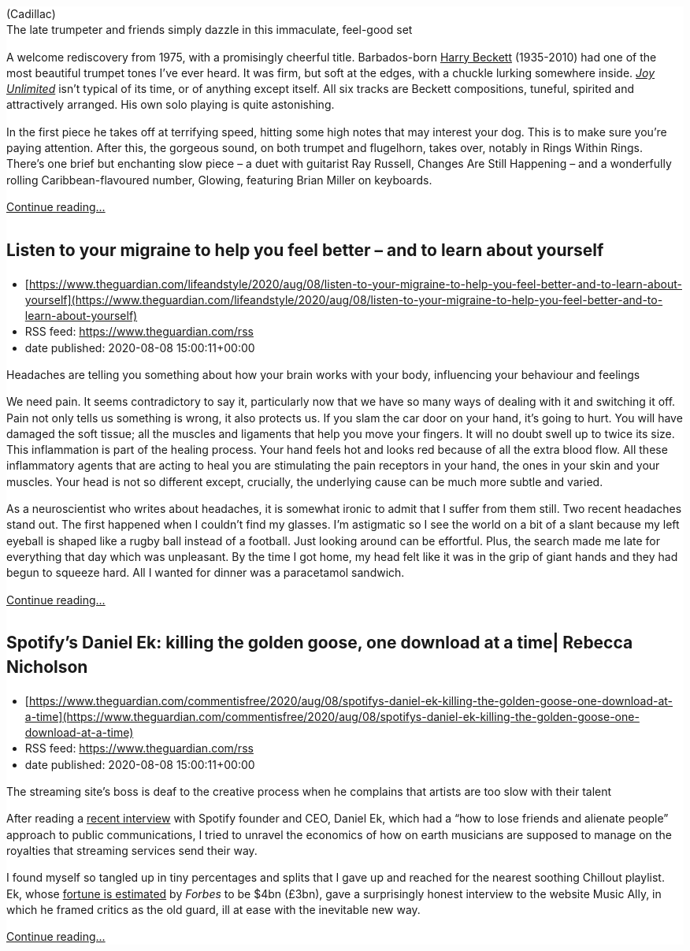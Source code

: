 <p>(Cadillac)<br />The late trumpeter and friends simply dazzle in this immaculate, feel-good set</p><p>A welcome rediscovery from 1975, with a promisingly cheerful title. Barbados-born <a href="https://www.theguardian.com/music/2010/jul/26/harry-beckett-obituary">Harry Beckett</a> (1935-2010) had one of the most beautiful trumpet tones I’ve ever heard. It was firm, but soft at the edges, with a chuckle lurking somewhere inside. <em><a href="https://www.roughtrade.com/gb/harry-beckett/joy-unlimited">Joy Unlimited</a></em> isn’t typical of its time, or of anything except itself. All six tracks are Beckett compositions, tuneful, spirited and attractively arranged. His own solo playing is quite astonishing.</p><p>In the first piece he takes off at terrifying speed, hitting some high notes that may interest your dog. This is to make sure you’re paying attention. After this, the gorgeous sound, on both trumpet and flugelhorn, takes over, notably in Rings Within Rings. There’s one brief but enchanting slow piece – a duet with guitarist Ray Russell, Changes Are Still Happening – and a wonderfully rolling Caribbean-flavoured number, Glowing, featuring Brian Miller on keyboards.</p> <a href="https://www.theguardian.com/music/2020/aug/08/harry-beckett-joy-unlimited-review-lost-classic-from-1975">Continue reading...</a>

## Listen to your migraine to help you feel better – and to learn about yourself
 - [https://www.theguardian.com/lifeandstyle/2020/aug/08/listen-to-your-migraine-to-help-you-feel-better-and-to-learn-about-yourself](https://www.theguardian.com/lifeandstyle/2020/aug/08/listen-to-your-migraine-to-help-you-feel-better-and-to-learn-about-yourself)
 - RSS feed: https://www.theguardian.com/rss
 - date published: 2020-08-08 15:00:11+00:00

<p>Headaches are telling you something about how your brain works with your body, influencing your behaviour and feelings</p><p>We need pain. It seems contradictory to say it, particularly now that we have so many ways of dealing with it and switching it off. Pain not only tells us something is wrong, it also protects us. If you slam the car door on your hand, it’s going to hurt. You will have damaged the soft tissue; all the muscles and ligaments that help you move your fingers. It will no doubt swell up to twice its size. This inflammation is part of the healing process. Your hand feels hot and looks red because of all the extra blood flow. All these inflammatory agents that are acting to heal you are stimulating the pain receptors in your hand, the ones in your skin and your muscles. Your head is not so different except, crucially, the underlying cause can be much more subtle and varied.</p><p>As a neuroscientist who writes about headaches, it is somewhat ironic to admit that I suffer from them still. Two recent headaches stand out. The first happened when I couldn’t find my glasses. I’m astigmatic so I see the world on a bit of a slant because my left eyeball is shaped like a rugby ball instead of a football. Just looking around can be effortful. Plus, the search made me late for everything that day which was unpleasant. By the time I got home, my head felt like it was in the grip of giant hands and they had begun to squeeze hard. All I wanted for dinner was a paracetamol sandwich.</p> <a href="https://www.theguardian.com/lifeandstyle/2020/aug/08/listen-to-your-migraine-to-help-you-feel-better-and-to-learn-about-yourself">Continue reading...</a>

## Spotify’s Daniel Ek: killing the golden goose, one download at a time| Rebecca Nicholson
 - [https://www.theguardian.com/commentisfree/2020/aug/08/spotifys-daniel-ek-killing-the-golden-goose-one-download-at-a-time](https://www.theguardian.com/commentisfree/2020/aug/08/spotifys-daniel-ek-killing-the-golden-goose-one-download-at-a-time)
 - RSS feed: https://www.theguardian.com/rss
 - date published: 2020-08-08 15:00:11+00:00

<p>The streaming site’s boss is deaf to the creative process when he complains that artists are too slow with their talent</p><p>After reading a <a href="https://musically.com/2020/07/30/spotify-ceo-talks-covid-19-artist-incomes-and-podcasting-interview/">recent interview</a> with Spotify founder and CEO, Daniel Ek, which had a “how to lose friends and alienate people” approach to public communications, I tried to unravel the economics of how on earth musicians are supposed to manage on the royalties that streaming services send their way.</p><p>I found myself so tangled up in tiny percentages and splits that I gave up and reached for the nearest soothing Chillout playlist. Ek, whose <a href="https://www.forbes.com/profile/daniel-ek/#5933fd446abc">fortune is estimated</a> by <em>Forbes</em> to be $4bn (£3bn), gave a surprisingly honest interview to the website Music Ally, in which he framed critics as the old guard, ill at ease with the inevitable new way.</p> <a href="https://www.theguardian.com/commentisfree/2020/aug/08/spotifys-daniel-ek-killing-the-golden-goose-one-download-at-a-time">Continue reading...</a>
